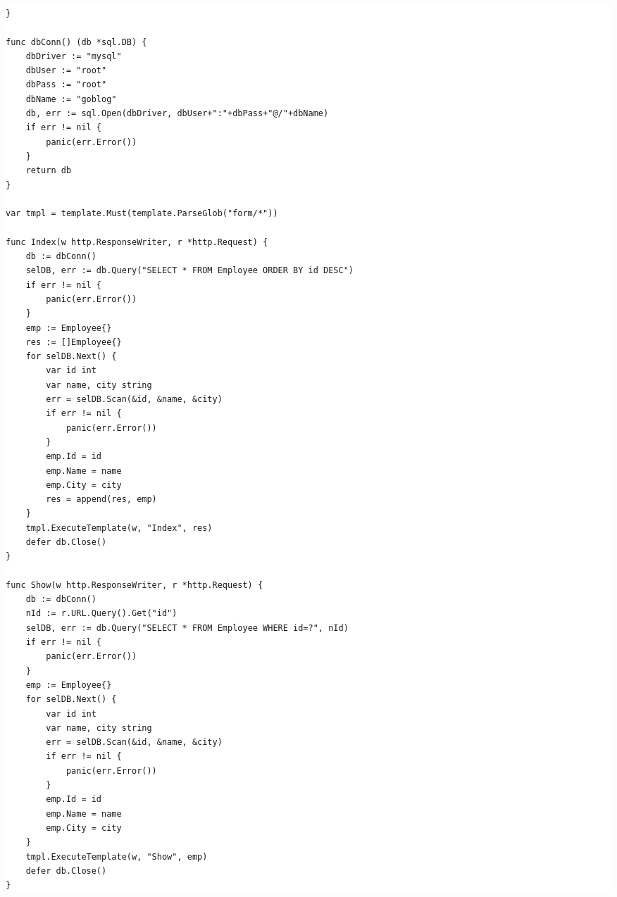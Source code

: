 ```golang
}

func dbConn() (db *sql.DB) {
    dbDriver := "mysql"
    dbUser := "root"
    dbPass := "root"
    dbName := "goblog"
    db, err := sql.Open(dbDriver, dbUser+":"+dbPass+"@/"+dbName)
    if err != nil {
        panic(err.Error())
    }
    return db
}

var tmpl = template.Must(template.ParseGlob("form/*"))

func Index(w http.ResponseWriter, r *http.Request) {
    db := dbConn()
    selDB, err := db.Query("SELECT * FROM Employee ORDER BY id DESC")
    if err != nil {
        panic(err.Error())
    }
    emp := Employee{}
    res := []Employee{}
    for selDB.Next() {
        var id int
        var name, city string
        err = selDB.Scan(&id, &name, &city)
        if err != nil {
            panic(err.Error())
        }
        emp.Id = id
        emp.Name = name
        emp.City = city
        res = append(res, emp)
    }
    tmpl.ExecuteTemplate(w, "Index", res)
    defer db.Close()
}

func Show(w http.ResponseWriter, r *http.Request) {
    db := dbConn()
    nId := r.URL.Query().Get("id")
    selDB, err := db.Query("SELECT * FROM Employee WHERE id=?", nId)
    if err != nil {
        panic(err.Error())
    }
    emp := Employee{}
    for selDB.Next() {
        var id int
        var name, city string
        err = selDB.Scan(&id, &name, &city)
        if err != nil {
            panic(err.Error())
        }
        emp.Id = id
        emp.Name = name
        emp.City = city
    }
    tmpl.ExecuteTemplate(w, "Show", emp)
    defer db.Close()
}

```